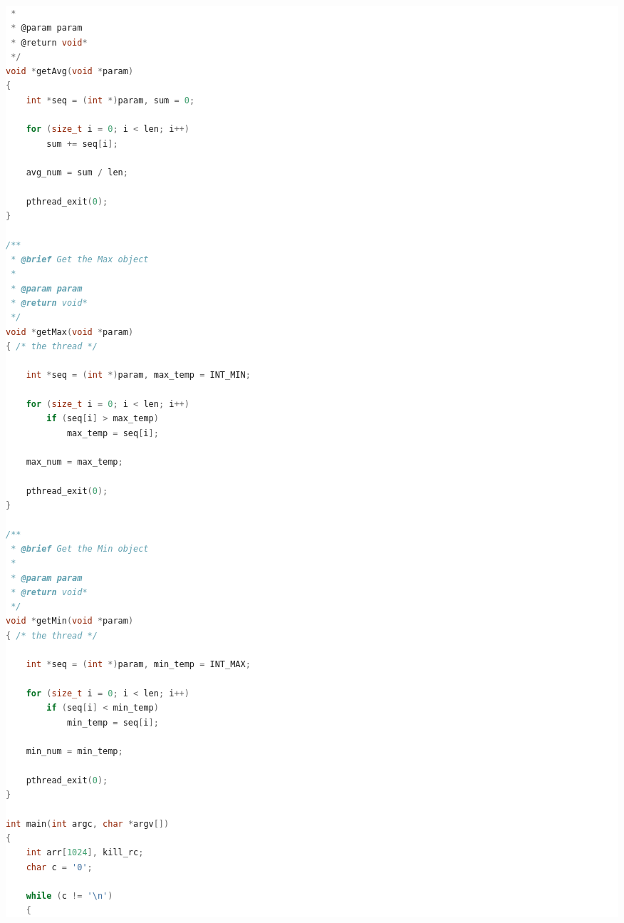 ```c
 * 
 * @param param 
 * @return void* 
 */
void *getAvg(void *param)
{
    int *seq = (int *)param, sum = 0;

    for (size_t i = 0; i < len; i++)
        sum += seq[i];

    avg_num = sum / len;

    pthread_exit(0);
}

/**
 * @brief Get the Max object
 * 
 * @param param 
 * @return void* 
 */
void *getMax(void *param)
{ /* the thread */

    int *seq = (int *)param, max_temp = INT_MIN;

    for (size_t i = 0; i < len; i++)
        if (seq[i] > max_temp)
            max_temp = seq[i];

    max_num = max_temp;

    pthread_exit(0);
}

/**
 * @brief Get the Min object
 * 
 * @param param 
 * @return void* 
 */
void *getMin(void *param)
{ /* the thread */

    int *seq = (int *)param, min_temp = INT_MAX;

    for (size_t i = 0; i < len; i++)
        if (seq[i] < min_temp)
            min_temp = seq[i];

    min_num = min_temp;

    pthread_exit(0);
}

int main(int argc, char *argv[])
{
    int arr[1024], kill_rc;
    char c = '0';

    while (c != '\n')
    {
```